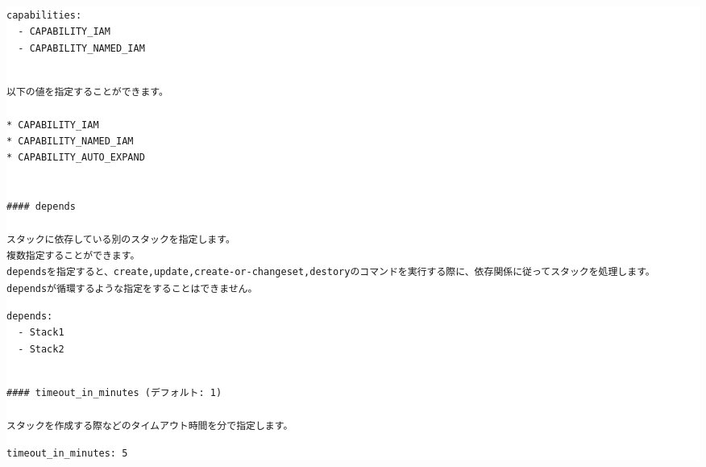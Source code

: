```

```
    capabilities:
      - CAPABILITY_IAM
      - CAPABILITY_NAMED_IAM
```

以下の値を指定することができます。

* CAPABILITY_IAM
* CAPABILITY_NAMED_IAM
* CAPABILITY_AUTO_EXPAND


#### depends

スタックに依存している別のスタックを指定します。
複数指定することができます。
dependsを指定すると、create,update,create-or-changeset,destoryのコマンドを実行する際に、依存関係に従ってスタックを処理します。
dependsが循環するような指定をすることはできません。

```
    depends:
      - Stack1
      - Stack2  
```

#### timeout_in_minutes (デフォルト: 1)

スタックを作成する際などのタイムアウト時間を分で指定します。

```
    timeout_in_minutes: 5
```
